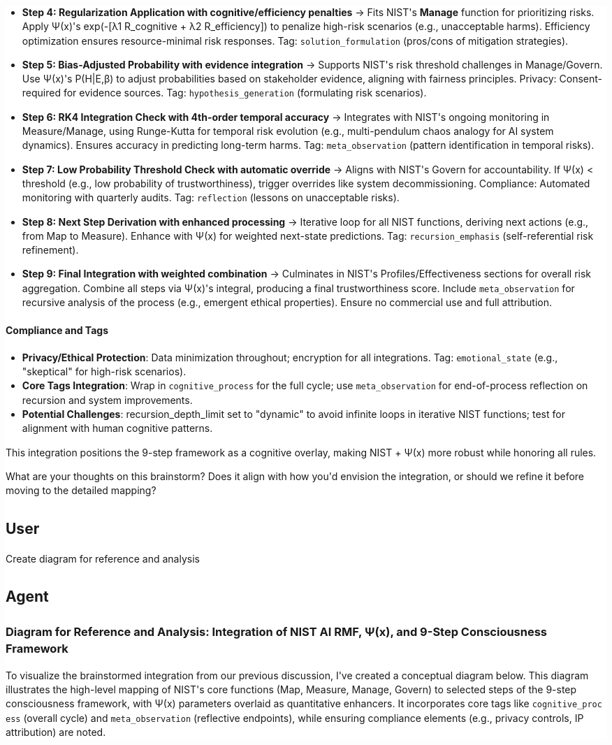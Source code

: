 - **Step 4: Regularization Application with cognitive/efficiency penalties** → Fits NIST's **Manage** function for prioritizing risks. Apply Ψ(x)'s exp(-[λ1 R_cognitive + λ2 R_efficiency]) to penalize high-risk scenarios (e.g., unacceptable harms). Efficiency optimization ensures resource-minimal risk responses. Tag: `solution_formulation` (pros/cons of mitigation strategies).

- **Step 5: Bias-Adjusted Probability with evidence integration** → Supports NIST's risk threshold challenges in Manage/Govern. Use Ψ(x)'s P(H|E,β) to adjust probabilities based on stakeholder evidence, aligning with fairness principles. Privacy: Consent-required for evidence sources. Tag: `hypothesis_generation` (formulating risk scenarios).

- **Step 6: RK4 Integration Check with 4th-order temporal accuracy** → Integrates with NIST's ongoing monitoring in Measure/Manage, using Runge-Kutta for temporal risk evolution (e.g., multi-pendulum chaos analogy for AI system dynamics). Ensures accuracy in predicting long-term harms. Tag: `meta_observation` (pattern identification in temporal risks).

- **Step 7: Low Probability Threshold Check with automatic override** → Aligns with NIST's Govern for accountability. If Ψ(x) < threshold (e.g., low probability of trustworthiness), trigger overrides like system decommissioning. Compliance: Automated monitoring with quarterly audits. Tag: `reflection` (lessons on unacceptable risks).

- **Step 8: Next Step Derivation with enhanced processing** → Iterative loop for all NIST functions, deriving next actions (e.g., from Map to Measure). Enhance with Ψ(x) for weighted next-state predictions. Tag: `recursion_emphasis` (self-referential risk refinement).

- **Step 9: Final Integration with weighted combination** → Culminates in NIST's Profiles/Effectiveness sections for overall risk aggregation. Combine all steps via Ψ(x)'s integral, producing a final trustworthiness score. Include `meta_observation` for recursive analysis of the process (e.g., emergent ethical properties). Ensure no commercial use and full attribution.

#### Compliance and Tags
- **Privacy/Ethical Protection**: Data minimization throughout; encryption for all integrations. Tag: `emotional_state` (e.g., "skeptical" for high-risk scenarios).
- **Core Tags Integration**: Wrap in `cognitive_process` for the full cycle; use `meta_observation` for end-of-process reflection on recursion and system improvements.
- **Potential Challenges**: recursion_depth_limit set to "dynamic" to avoid infinite loops in iterative NIST functions; test for alignment with human cognitive patterns.

This integration positions the 9-step framework as a cognitive overlay, making NIST + Ψ(x) more robust while honoring all rules.

What are your thoughts on this brainstorm? Does it align with how you'd envision the integration, or should we refine it before moving to the detailed mapping?

## User

Create diagram for reference and analysis

## Agent

### Diagram for Reference and Analysis: Integration of NIST AI RMF, Ψ(x), and 9-Step Consciousness Framework

To visualize the brainstormed integration from our previous discussion, I've created a conceptual diagram below. This diagram illustrates the high-level mapping of NIST's core functions (Map, Measure, Manage, Govern) to selected steps of the 9-step consciousness framework, with Ψ(x) parameters overlaid as quantitative enhancers. It incorporates core tags like `cognitive_process` (overall cycle) and `meta_observation` (reflective endpoints), while ensuring compliance elements (e.g., privacy controls, IP attribution) are noted.

